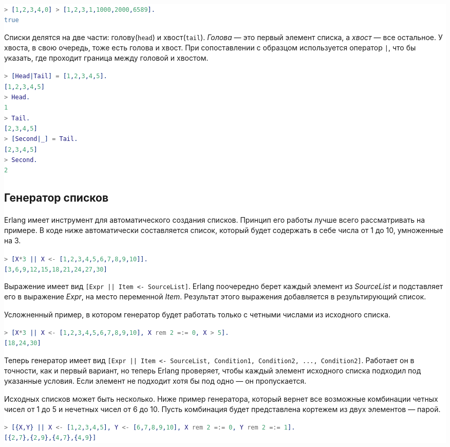 ```erlang
> [1,2,3,4,0] > [1,2,3,1,1000,2000,6589].
true
```

Списки делятся на две части: голову(`head`) и хвост(`tail`). *Голова* — это первый элемент списка, а *хвост* — все остальное. У хвоста, в свою очередь, тоже есть голова и хвост. При сопоставлении с образцом используется оператор `|`, что бы указать, где проходит граница между головой и хвостом.

```erlang
> [Head|Tail] = [1,2,3,4,5].
[1,2,3,4,5]
> Head.
1
> Tail.
[2,3,4,5]
> [Second|_] = Tail.
[2,3,4,5]
> Second.
2
```

## Генератор списков

Erlang имеет инструмент для автоматического создания списков. Принцип его работы лучше всего рассматривать на примере. В коде ниже автоматически составляется список, который будет содержать в себе числа от 1 до 10, умноженные на 3.

```erlang
> [X*3 || X <- [1,2,3,4,5,6,7,8,9,10]].
[3,6,9,12,15,18,21,24,27,30]
```

Выражение имеет вид `[Expr || Item <- SourceList]`. Erlang поочередно берет каждый элемент из *SourceList* и подставляет его в выражение *Expr*, на место переменной *Item*. Результат этого выражения добавляется в результирующий список.

Усложненный пример, в котором генератор будет работать только с четными числами из исходного списка.

```erlang
> [X*3 || X <- [1,2,3,4,5,6,7,8,9,10], X rem 2 =:= 0, X > 5].
[18,24,30]
```

Теперь генератор имеет вид `[Expr || Item <- SourceList, Condition1, Condition2, ..., Condition2]`. Работает он в точности, как и первый вариант, но теперь Erlang проверяет, чтобы каждый элемент исходного списка подходил под указанные условия. Если элемент не подходит хотя бы под одно — он пропускается.

Исходных списков может быть несколько. Ниже пример генератора, который вернет все возможные комбинации четных чисел от 1 до 5 и нечетных чисел от 6 до 10. Пусть комбинация будет представлена кортежем из двух элементов — парой.

```erlang
> [{X,Y} || X <- [1,2,3,4,5], Y <- [6,7,8,9,10], X rem 2 =:= 0, Y rem 2 =:= 1].
[{2,7},{2,9},{4,7},{4,9}]
```
